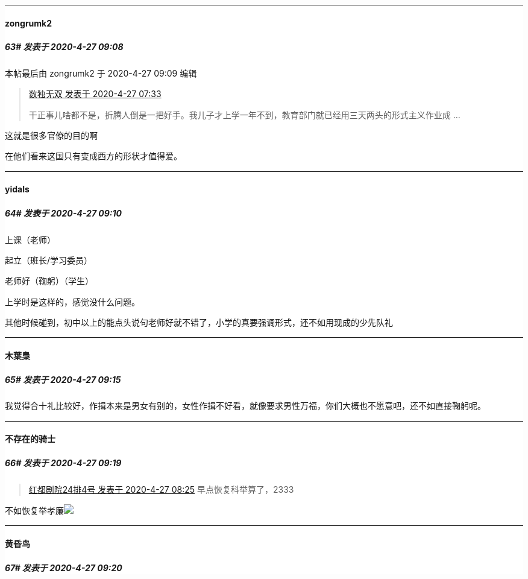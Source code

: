 
-----

####  zongrumk2  
##### 63#       发表于 2020-4-27 09:08


 本帖最后由 zongrumk2 于 2020-4-27 09:09 编辑 
<blockquote><a href="httphttps://bbs.saraba1st.com/2b/forum.php?mod=redirect&amp;goto=findpost&amp;pid=47218401&amp;ptid=1929924" target="_blank">数独无双 发表于 2020-4-27 07:33</a>

干正事儿啥都不是，折腾人倒是一把好手。我儿子才上学一年不到，教育部门就已经用三天两头的形式主义作业成 ...</blockquote>
这就是很多官僚的目的啊

在他们看来这国只有变成西方的形状才值得爱。


-----

####  yidals  
##### 64#       发表于 2020-4-27 09:10


上课（老师）

起立（班长/学习委员）

老师好（鞠躬）（学生）

上学时是这样的，感觉没什么问题。

其他时候碰到，初中以上的能点头说句老师好就不错了，小学的真要强调形式，还不如用现成的少先队礼


-----

####  木葉梟  
##### 65#       发表于 2020-4-27 09:15


我觉得合十礼比较好，作揖本来是男女有别的，女性作揖不好看，就像要求男性万福，你们大概也不愿意吧，还不如直接鞠躬呢。


-----

####  不存在的骑士  
##### 66#       发表于 2020-4-27 09:19


<blockquote><a href="httphttps://bbs.saraba1st.com/2b/forum.php?mod=redirect&amp;goto=findpost&amp;pid=47218636&amp;ptid=1929924" target="_blank">红都剧院24排4号 发表于 2020-4-27 08:25</a>
早点恢复科举算了，2333</blockquote>
不如恢复举孝廉<img src="https://static.saraba1st.com/image/smiley/face2017/053.png" referrerpolicy="no-referrer">


-----

####  黄昏鸟  
##### 67#       发表于 2020-4-27 09:20
